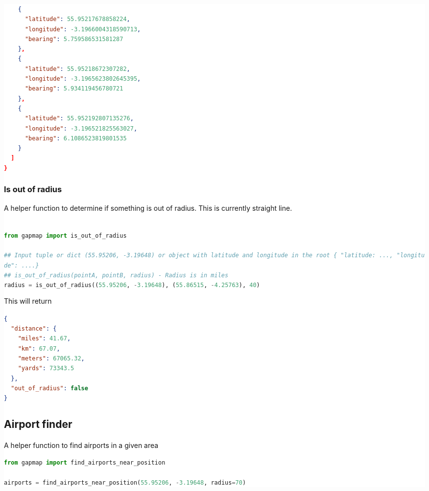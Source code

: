 ```json
    {
      "latitude": 55.95217678858224,
      "longitude": -3.1966004318590713,
      "bearing": 5.759586531581287
    },
    {
      "latitude": 55.95218672307282,
      "longitude": -3.1965623802645395,
      "bearing": 5.934119456780721
    },
    {
      "latitude": 55.952192807135276,
      "longitude": -3.196521825563027,
      "bearing": 6.1086523819801535
    }
  ]
}
```

### Is out of radius

A helper function to determine if something is out of radius. This is currently straight line.

```python

from gapmap import is_out_of_radius

## Input tuple or dict (55.95206, -3.19648) or object with latitude and longitude in the root { "latitude: ..., "longitude": ....}
## is_out_of_radius(pointA, pointB, radius) - Radius is in miles
radius = is_out_of_radius((55.95206, -3.19648), (55.86515, -4.25763), 40)

```

This will return

```json
{
  "distance": {
    "miles": 41.67,
    "km": 67.07,
    "meters": 67065.32,
    "yards": 73343.5
  },
  "out_of_radius": false
}
```

## Airport finder
A helper function to find airports in a given area
```python
from gapmap import find_airports_near_position

airports = find_airports_near_position(55.95206, -3.19648, radius=70)

```

